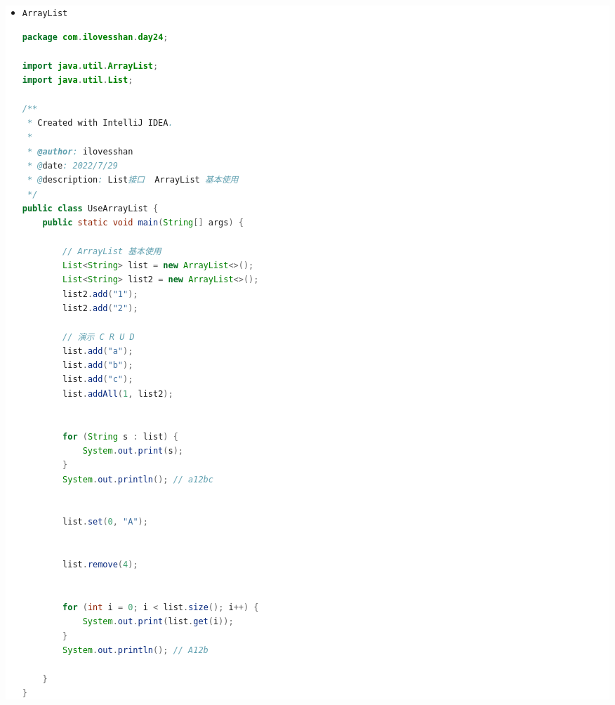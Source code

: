   

+ `ArrayList`

  ```java
  package com.ilovesshan.day24;
  
  import java.util.ArrayList;
  import java.util.List;
  
  /**
   * Created with IntelliJ IDEA.
   *
   * @author: ilovesshan
   * @date: 2022/7/29
   * @description: List接口  ArrayList 基本使用
   */
  public class UseArrayList {
      public static void main(String[] args) {
  
          // ArrayList 基本使用
          List<String> list = new ArrayList<>();
          List<String> list2 = new ArrayList<>();
          list2.add("1");
          list2.add("2");
  
          // 演示 C R U D
          list.add("a");
          list.add("b");
          list.add("c");
          list.addAll(1, list2);
  
  
          for (String s : list) {
              System.out.print(s);
          }
          System.out.println(); // a12bc
  
  
          list.set(0, "A");
  
  
          list.remove(4);
  
  
          for (int i = 0; i < list.size(); i++) {
              System.out.print(list.get(i));
          }
          System.out.println(); // A12b
  
      }
  }
  ```
